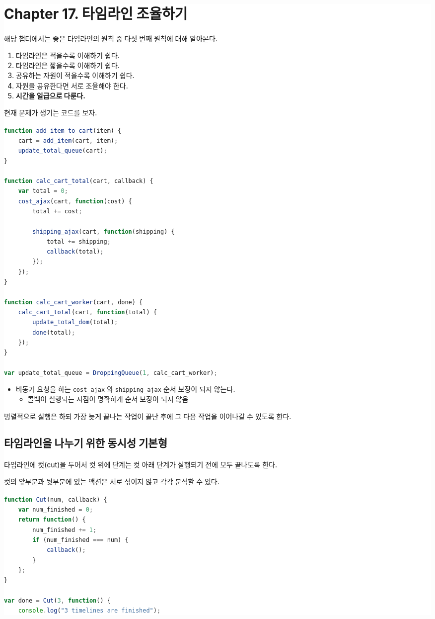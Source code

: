 
# Chapter 17. 타임라인 조율하기

해당 챕터에서는 좋은 타임라인의 원칙 중 다섯 번째 원칙에 대해 알아본다.

1. 타임라인은 적을수록 이해하기 쉽다.
2. 타임라인은 짧을수록 이해하기 쉽다.
3. 공유하는 자원이 적을수록 이해하기 쉽다.
4. 자원을 공유한다면 서로 조율해야 한다.
5. **시간을 일급으로 다룬다.**

현재 문제가 생기는 코드를 보자.

```jsx
function add_item_to_cart(item) {
    cart = add_item(cart, item);
    update_total_queue(cart);
}

function calc_cart_total(cart, callback) {
    var total = 0;
    cost_ajax(cart, function(cost) {
        total += cost;
        
        shipping_ajax(cart, function(shipping) {
            total += shipping;
            callback(total);
        });
    });
}

function calc_cart_worker(cart, done) {
    calc_cart_total(cart, function(total) {
        update_total_dom(total);
        done(total);
    });
}

var update_total_queue = DroppingQueue(1, calc_cart_worker);

```

- 비동기 요청을 하는 `cost_ajax` 와 `shipping_ajax` 순서 보장이 되지 않는다.
    - 콜백이 실행되는 시점이 명확하게 순서 보장이 되지 않음

병렬적으로 실행은 하되 가장 늦게 끝나는 작업이 끝난 후에 그 다음 작업을 이어나갈 수 있도록 한다.

## 타임라인을 나누기 위한 동시성 기본형

타임라인에 컷(cut)을 두어서 컷 위에 단계는 컷 아래 단계가 실행되기 전에 모두 끝나도록 한다.

컷의 앞부분과 뒷부분에 있는 액션은 서로 섞이지 않고 각각 분석할 수 있다.

```jsx
function Cut(num, callback) {
    var num_finished = 0;
    return function() {
        num_finished += 1;
        if (num_finished === num) {
            callback();
        }
    };
}

var done = Cut(3, function() {
    console.log("3 timelines are finished");
```